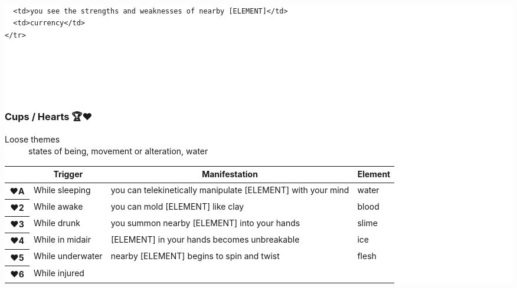       <td>you see the strengths and weaknesses of nearby [ELEMENT]</td>
      <td>currency</td>
    </tr>
  </tbody>
</table>


<br /><br />
<br /><br />




<h3 id="cups--hearts">Cups / Hearts 🏆♥️</h3>

<dl>
  <dt>Loose themes</dt>
  <dd>states of being, movement or alteration, water</dd>
</dl>

<table>
	<colgroup><col style="min-width: 3em;"></col>
	<col></col>
	<col></col>
	<col style="min-width: 5em;"></col>
  </colgroup><thead>
    <tr>
      <th style="text-align: center;"><br /></th>
      <th>Trigger</th>
      <th>Manifestation</th>
      <th>Element</th>
    </tr>
  </thead>
  <tbody>
    <tr>
      <th style="text-align: center;">♥A</th>
      <td>While sleeping</td>
      <td>you can telekinetically manipulate [ELEMENT] with your mind</td>
      <td>water</td>
    </tr>
    <tr>
      <th style="text-align: center;">♥2</th>
      <td>While awake</td>
      <td>you can mold [ELEMENT] like clay</td>
      <td>blood</td>
    </tr>
    <tr>
      <th style="text-align: center;">♥3</th>
      <td>While drunk</td>
      <td>you summon nearby [ELEMENT] into your hands</td>
      <td>slime</td>
    </tr>
    <tr>
      <th style="text-align: center;">♥4</th>
      <td>While in midair</td>
      <td>[ELEMENT] in your hands becomes unbreakable</td>
      <td>ice</td>
    </tr>
    <tr>
      <th style="text-align: center;">♥5</th>
      <td>While underwater</td>
      <td>nearby [ELEMENT] begins to spin and twist</td>
      <td>flesh</td>
    </tr>
    <tr>
      <th style="text-align: center;">♥6</th>
      <td>While injured</td>
